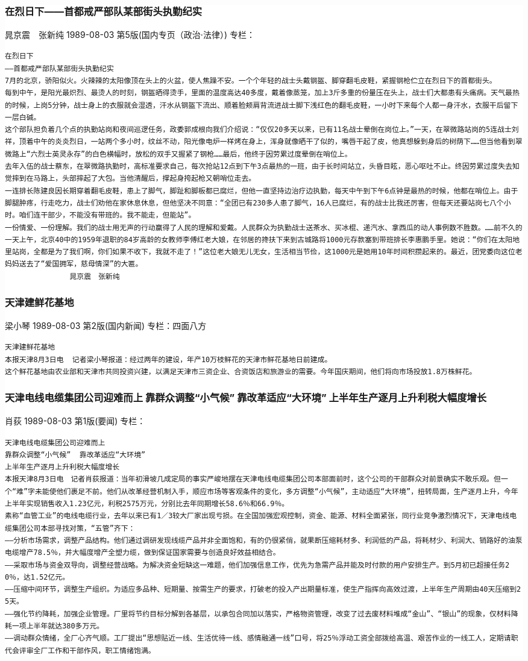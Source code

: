 
### 在烈日下——首都戒严部队某部街头执勤纪实
晁京震　张新纯
1989-08-03
第5版(国内专页（政治·法律）)
专栏：

    在烈日下
    ——首都戒严部队某部街头执勤纪实
    7月的北京，骄阳似火。火辣辣的太阳像顶在头上的火盆，使人焦躁不安。一个个年轻的战士头戴钢盔、脚穿翻毛皮鞋，紧握钢枪伫立在烈日下的首都街头。
    每到中午，是阳光最炽烈、最烫人的时刻，钢盔晒得烫手，里面的温度高达40多度，戴着像蒸笼，加上3斤多重的份量压在头上，战士们大都患有头痛病。天气最热的时候，上岗5分钟，战士身上的衣服就会湿透，汗水从钢盔下流出、顺着脸颊肩背流进战士脚下浅红色的翻毛皮鞋，一小时下来每个人都一身汗水，衣服干后留下一层白碱。
    这个部队担负着几个点的执勤站岗和夜间巡逻任务，政委郭成根向我们介绍说：“仅仅20多天以来，已有11名战士晕倒在岗位上。”一天，在翠微路站岗的5连战士刘祥，顶着中午的炎炎烈日，一站两个多小时，纹丝不动，阳光像电炉一样烤在身上，浑身就像晒干了似的，嘴唇干起了皮，他真想躲到身后的树荫下……但当他看到翠微路上“六烈士英灵永存”的白色横幅时，放松的双手又握紧了钢枪……最后，他终于因劳累过度晕倒在哨位上。
    去年入伍的战士蔡东，在翠微路执勤时，高标准要求自己，每次抢站12点到下午3点最热的一班，由于长时间站立，头昏目眩，恶心呕吐不止。终因劳累过度失去知觉摔到在马路上，头部摔起了大包。当他清醒后，撑起身挎起枪又朝哨位走去。
    一连排长陈建良因长期穿着翻毛皮鞋，患上了脚气，脚趾和脚板都已腐烂，但他一直坚持边治疗边执勤，每天中午到下午6点钟是最热的时候，他都在哨位上。由于脚腿肿疼，行走吃力，战士们劝他在家休息休息，但他坚决不同意：“全团已有230多人患了脚气，16人已腐烂，有的战士比我还厉害，但每天还要站岗七八个小时。咱们连干部少，不能没有带班的。我不能走，但能站”。
    一份情爱、一份理解。我们的战士用无声的行动赢得了人民的理解和爱戴。人民群众为执勤战士送茶水、买冰棍、递汽水、拿西瓜的动人事例数不胜数。……前不久的一天上午，北京40中的1959年退职的84岁高龄的女教师李傅红老大娘，在邻居的搀扶下来到古城路将1000元存款塞到带班排长李惠鹏手里。她说：“你们在太阳地里站岗，全都是为了我们啊，你们如果不收下，我就不走了！”这位老大娘无儿无女，生活相当节俭，这1000元是她用10年时间积攒起来的。最近，团党委向这位老妈妈送去了“爱国拥军，慈母情深”的大匾。
                   晁京震　张新纯


### 天津建鲜花基地
梁小琴
1989-08-03
第2版(国内新闻)
专栏：四面八方

    天津建鲜花基地
    本报天津8月3日电  记者梁小琴报道：经过两年的建设，年产10万枝鲜花的天津市鲜花基地日前建成。
    这个鲜花基地由农业部和天津市共同投资兴建，以满足天津市三资企业、合资饭店和旅游业的需要。今年国庆期间，他们将向市场投放1.8万株鲜花。


### 天津电线电缆集团公司迎难而上  靠群众调整“小气候”  靠改革适应“大环境”  上半年生产逐月上升利税大幅度增长
肖荻
1989-08-03
第1版(要闻)
专栏：

    天津电线电缆集团公司迎难而上
    靠群众调整“小气候”  靠改革适应“大环境”
    上半年生产逐月上升利税大幅度增长
    本报天津8月3日电　记者肖荻报道：当年初滑坡几成定局的事实严峻地摆在天津电线电缆集团公司本部面前时，这个公司的干部群众对前景确实不敢乐观。但一个“难”字未能使他们裹足不前。他们从改革经营机制入手，顺应市场等客观条件的变化，多方调整“小气候”，主动适应“大环境”，扭转局面，生产逐月上升，今年上半年实现销售收入1.23亿元，利税2575万元，分别比去年同期增长58.6％和66.9％。
    素称“血管工业”的电线电缆行业，去年以来已有1／3较大厂家出现亏损。在全国加强宏观控制，资金、能源、材料全面紧张，同行业竞争激烈情况下，天津电线电缆集团公司本部寻找对策，“五管”齐下：
    ——分析市场需求，调整产品结构。他们通过调研发现线缆产品并非全面饱和，有的仍很紧俏，就果断压缩耗材多、利润低的产品，将耗材少、利润大、销路好的油泵电缆增产78.5％，并大幅度增产全塑力缆，做到保证国家需要与创造良好效益相结合。
    ——采取市场与资金双导向，调整经营战略。为解决资金短缺这一难题，他们加强信息工作，优先为急需产品并能及时付款的用户安排生产。到5月初已超接任务20％，达1.52亿元。
    ——压缩中间环节，调整生产组织。为适应多品种、短期量、按需生产的要求，打破老的投入产出期量标准，使生产指挥向高效过渡，上半年生产周期由40天压缩到25天。
    ——强化节约降耗，加强企业管理。厂里将节约目标分解到各基层，以承包合同加以落实，严格物资管理，改变了过去废材料堆成“金山”、“银山”的现象，仅材料降耗一项上半年就达380多万元。
    ——调动群众情绪，全厂心齐气顺。工厂提出“思想贴近一线、生活优待一线、感情融通一线”口号，将25％浮动工资全部拨给高温、艰苦作业的一线工人，定期请职代会评审全厂工作和干部作风，职工情绪饱满。
